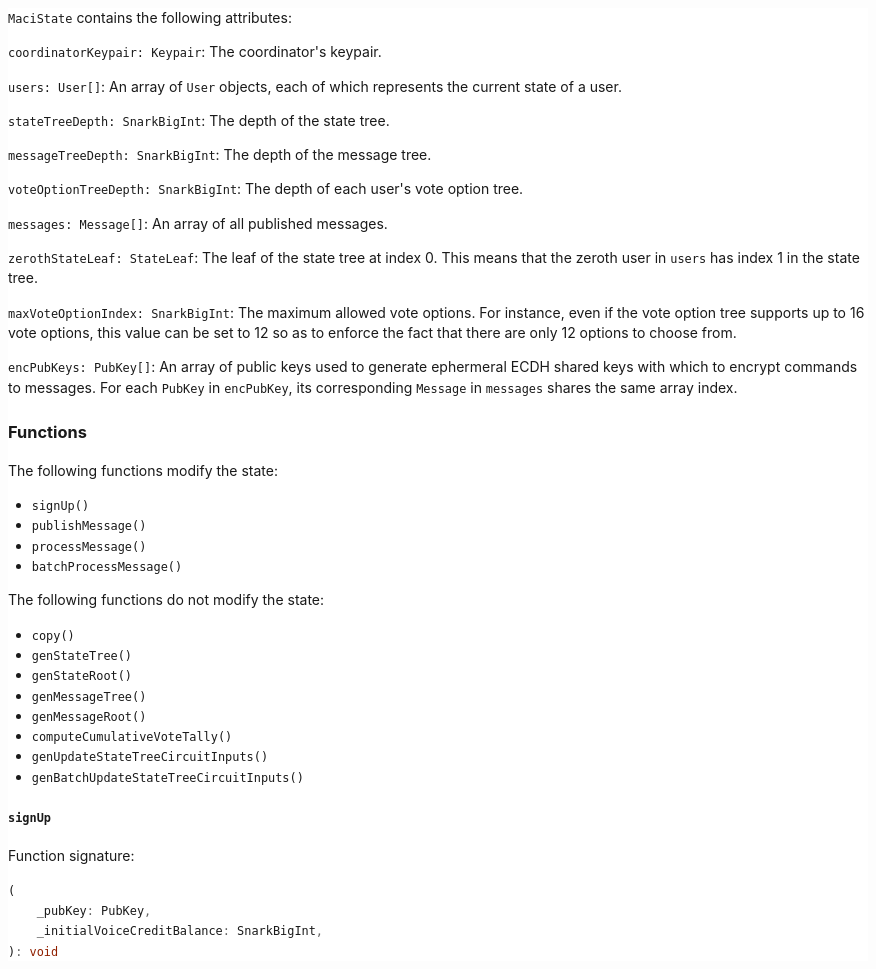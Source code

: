 `MaciState` contains the following attributes:

`coordinatorKeypair: Keypair`: The coordinator's keypair.

`users: User[]`: An array of `User` objects, each of which represents the current state of a user.

`stateTreeDepth: SnarkBigInt`: The depth of the state tree.

`messageTreeDepth: SnarkBigInt`: The depth of the message tree.

`voteOptionTreeDepth: SnarkBigInt`: The depth of each user's vote option tree.

`messages: Message[]`: An array of all published messages.

`zerothStateLeaf: StateLeaf`: The leaf of the state tree at index 0. This means
that the zeroth user in `users` has index 1 in the state tree.

`maxVoteOptionIndex: SnarkBigInt`: The maximum allowed vote options. For
instance, even if the vote option tree supports up to 16 vote options, this
value can be set to 12 so as to enforce the fact that there are only 12 options
to choose from.

`encPubKeys: PubKey[]`: An array of public keys used to generate ephermeral
ECDH shared keys with which to encrypt commands to messages. For each `PubKey`
in `encPubKey`, its corresponding `Message` in `messages` shares the same array
index.

### Functions

The following functions modify the state:

- `signUp()`
- `publishMessage()`
- `processMessage()`
- `batchProcessMessage()`

The following functions do not modify the state:

- `copy()`
- `genStateTree()`
- `genStateRoot()`
- `genMessageTree()`
- `genMessageRoot()`
- `computeCumulativeVoteTally()`
- `genUpdateStateTreeCircuitInputs()`
- `genBatchUpdateStateTreeCircuitInputs()`

#### **`signUp`**

Function signature:

```ts
(
    _pubKey: PubKey,
    _initialVoiceCreditBalance: SnarkBigInt,
): void
```
